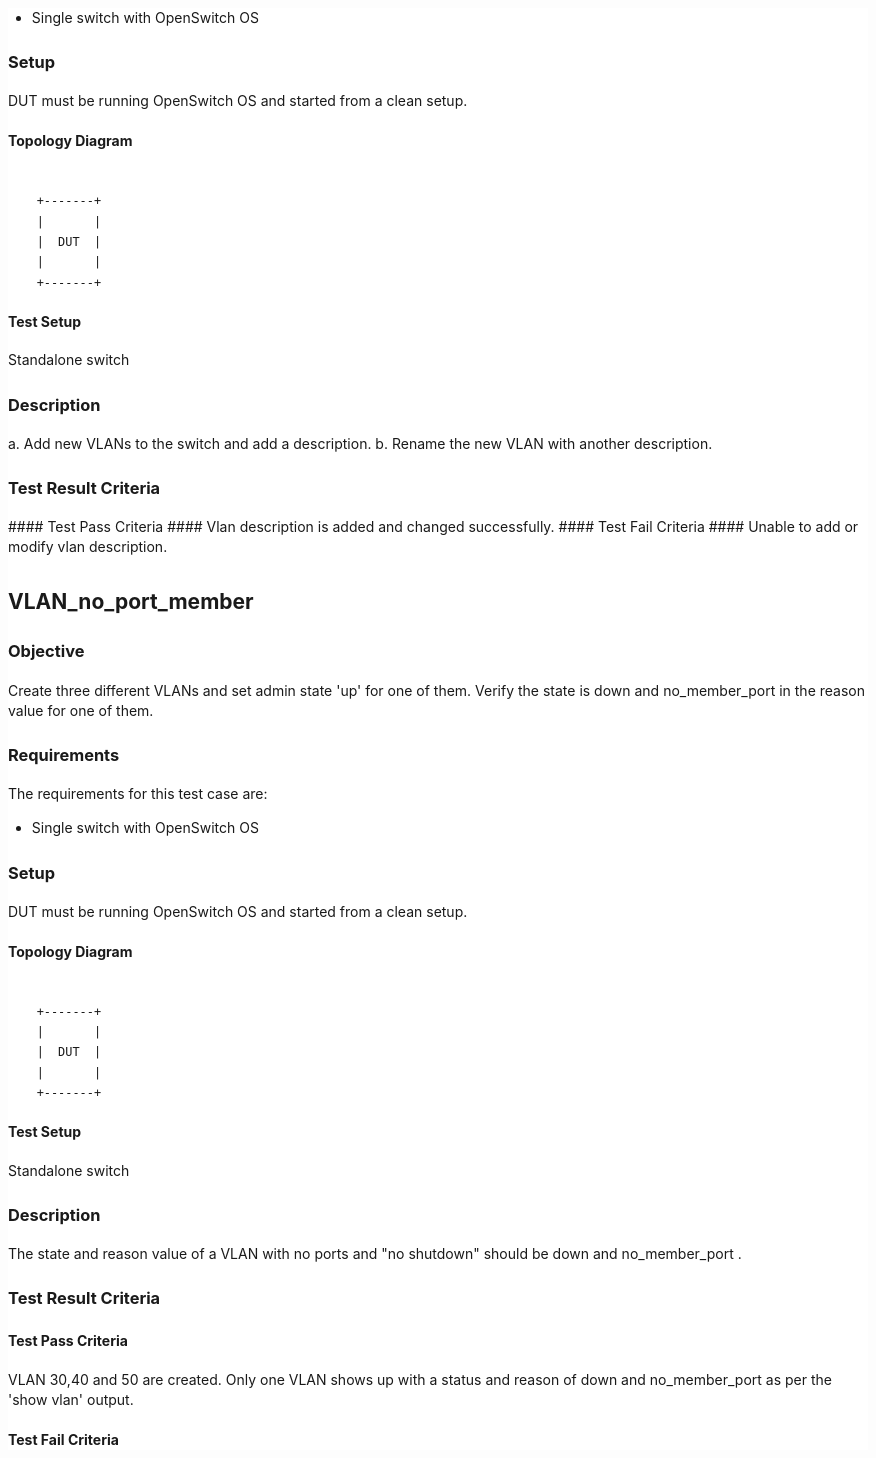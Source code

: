  - Single switch with OpenSwitch OS
### Setup ###
DUT must be running OpenSwitch OS and started from a clean setup.
#### Topology Diagram ####
```ditaa

    +-------+
    |       |
    |  DUT  |
    |       |
    +-------+

```
#### Test Setup ####
Standalone switch
### Description ###
a. Add new VLANs to the switch and add a description.
b. Rename the new VLAN with another description.

### Test Result Criteria ###

#### Test Pass Criteria ####
Vlan description is added and changed successfully.
#### Test Fail Criteria ####
Unable to add or modify vlan description.

##  VLAN_no_port_member ##
### Objective ###
 Create three different VLANs and set admin state 'up' for one of them. Verify the state is down and no_member_port in the reason value for one of them.
### Requirements ###
The requirements for this test case are:

 - Single switch with OpenSwitch OS
### Setup ###
DUT must be running OpenSwitch OS and started from a clean setup.
#### Topology Diagram ####
```ditaa

    +-------+
    |       |
    |  DUT  |
    |       |
    +-------+

```
#### Test Setup ####
Standalone switch
### Description ###
The state and reason value of a VLAN with no ports and "no shutdown" should be down and no_member_port .
### Test Result Criteria ###
#### Test Pass Criteria ####
VLAN 30,40 and 50 are created. Only one VLAN shows up with a status and reason of down and no_member_port as per the 'show vlan' output.
#### Test Fail Criteria ####